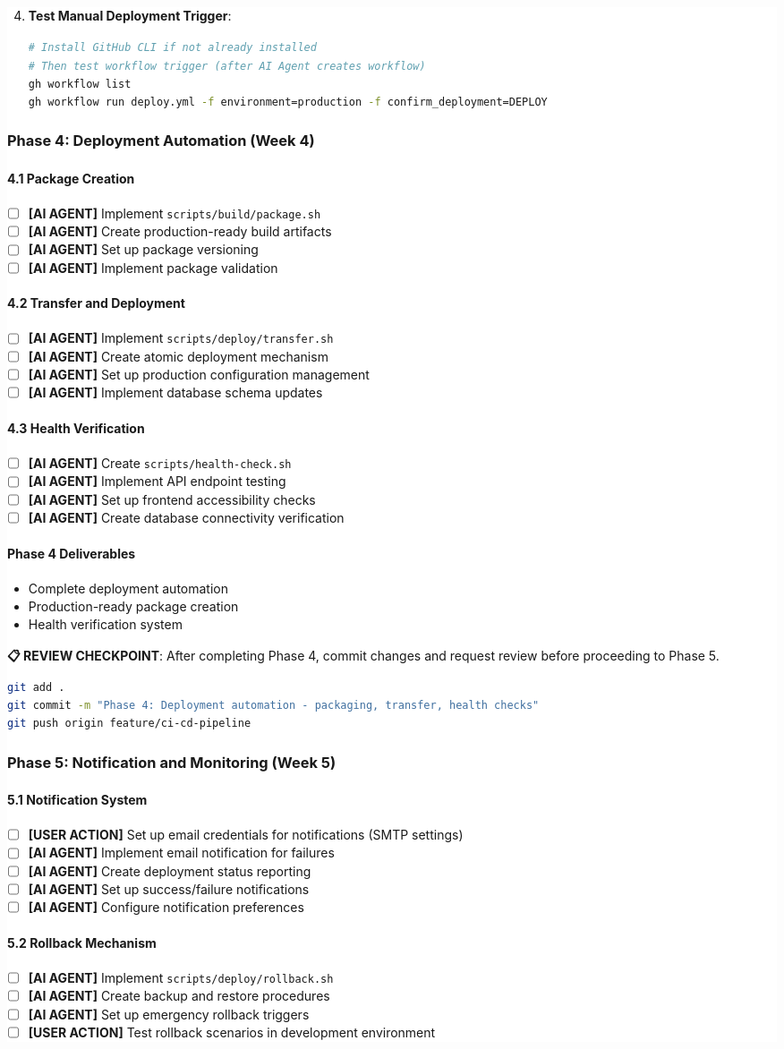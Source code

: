 4. **Test Manual Deployment Trigger**:
   ```bash
   # Install GitHub CLI if not already installed
   # Then test workflow trigger (after AI Agent creates workflow)
   gh workflow list
   gh workflow run deploy.yml -f environment=production -f confirm_deployment=DEPLOY
   ```

### Phase 4: Deployment Automation (Week 4)

#### 4.1 Package Creation
- [ ] **[AI AGENT]** Implement `scripts/build/package.sh`
- [ ] **[AI AGENT]** Create production-ready build artifacts
- [ ] **[AI AGENT]** Set up package versioning
- [ ] **[AI AGENT]** Implement package validation

#### 4.2 Transfer and Deployment
- [ ] **[AI AGENT]** Implement `scripts/deploy/transfer.sh`
- [ ] **[AI AGENT]** Create atomic deployment mechanism
- [ ] **[AI AGENT]** Set up production configuration management
- [ ] **[AI AGENT]** Implement database schema updates

#### 4.3 Health Verification
- [ ] **[AI AGENT]** Create `scripts/health-check.sh`
- [ ] **[AI AGENT]** Implement API endpoint testing
- [ ] **[AI AGENT]** Set up frontend accessibility checks
- [ ] **[AI AGENT]** Create database connectivity verification

#### Phase 4 Deliverables
- Complete deployment automation
- Production-ready package creation
- Health verification system

**📋 REVIEW CHECKPOINT**: After completing Phase 4, commit changes and request review before proceeding to Phase 5.

```bash
git add .
git commit -m "Phase 4: Deployment automation - packaging, transfer, health checks"
git push origin feature/ci-cd-pipeline
```

### Phase 5: Notification and Monitoring (Week 5)

#### 5.1 Notification System
- [ ] **[USER ACTION]** Set up email credentials for notifications (SMTP settings)
- [ ] **[AI AGENT]** Implement email notification for failures
- [ ] **[AI AGENT]** Create deployment status reporting
- [ ] **[AI AGENT]** Set up success/failure notifications
- [ ] **[AI AGENT]** Configure notification preferences

#### 5.2 Rollback Mechanism
- [ ] **[AI AGENT]** Implement `scripts/deploy/rollback.sh`
- [ ] **[AI AGENT]** Create backup and restore procedures
- [ ] **[AI AGENT]** Set up emergency rollback triggers
- [ ] **[USER ACTION]** Test rollback scenarios in development environment
